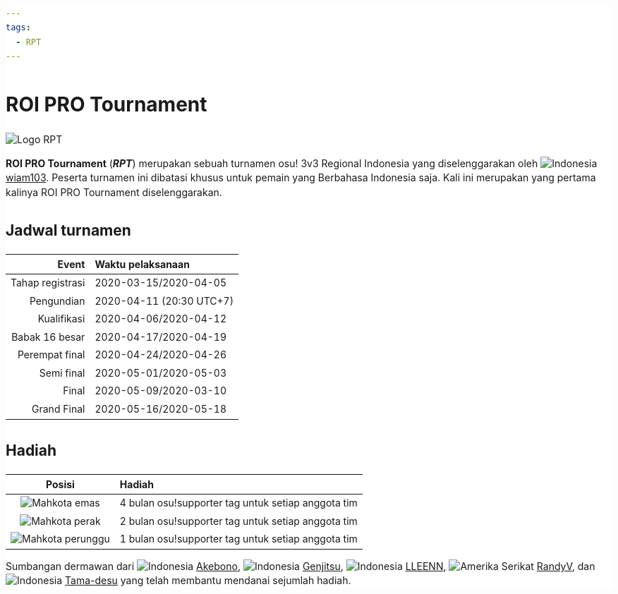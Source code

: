 ```yaml
---
tags:
  - RPT
---
```


# ROI PRO Tournament

![Logo RPT](img/logo.jpg)

**ROI PRO Tournament** (***RPT***) merupakan sebuah turnamen osu! 3v3 Regional Indonesia yang diselenggarakan oleh ![][flag_ID] [wiam103](https://osu.ppy.sh/users/4109839). Peserta turnamen ini dibatasi khusus untuk pemain yang Berbahasa Indonesia saja. Kali ini merupakan yang pertama kalinya ROI PRO Tournament diselenggarakan.

## Jadwal turnamen

| Event | Waktu pelaksanaan |
| --: | :-- |
| Tahap registrasi | 2020-03-15/2020-04-05 |
| Pengundian | 2020-04-11 (20:30 UTC+7) |
| Kualifikasi | 2020-04-06/2020-04-12 |
| Babak 16 besar | 2020-04-17/2020-04-19 |
| Perempat final | 2020-04-24/2020-04-26 |
| Semi final | 2020-05-01/2020-05-03 |
| Final | 2020-05-09/2020-03-10 |
| Grand Final | 2020-05-16/2020-05-18 |

## Hadiah

| Posisi | Hadiah |
| :-: | :-- |
| ![Mahkota emas](/wiki/shared/crown-gold.png "Posisi pertama") | 4 bulan osu!supporter tag untuk setiap anggota tim |
| ![Mahkota perak](/wiki/shared/crown-silver.png "Posisi kedua") | 2 bulan osu!supporter tag untuk setiap anggota tim |
| ![Mahkota perunggu](/wiki/shared/crown-bronze.png "Posisi ketiga") | 1 bulan osu!supporter tag untuk setiap anggota tim |

Sumbangan dermawan dari ![][flag_ID] [Akebono](https://osu.ppy.sh/users/1815316), ![][flag_ID] [Genjitsu](https://osu.ppy.sh/users/3531490), ![][flag_ID] [LLEENN](https://osu.ppy.sh/users/2427901), ![][flag_US] [RandyV](https://osu.ppy.sh/users/5389220), dan ![][flag_ID] [Tama-desu](https://osu.ppy.sh/users/3813174) yang telah membantu mendanai sejumlah hadiah.


[flag_AU]: /wiki/shared/flag/AU.gif "Australia"
[flag_CA]: /wiki/shared/flag/CA.gif "Kanada"
[flag_GB]: /wiki/shared/flag/GB.gif "Britania Raya"
[flag_ID]: /wiki/shared/flag/ID.gif "Indonesia"
[flag_TR]: /wiki/shared/flag/TR.gif "Turki"
[flag_TW]: /wiki/shared/flag/TW.gif "Taiwan"
[flag_US]: /wiki/shared/flag/US.gif "Amerika Serikat"